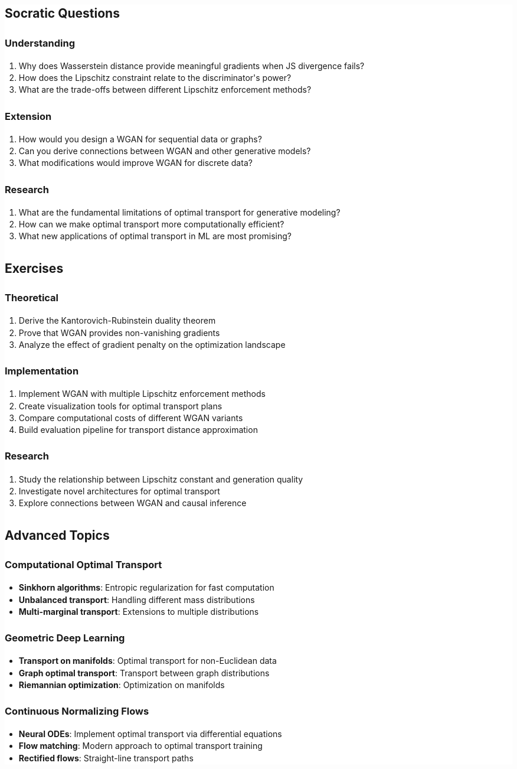 ## Socratic Questions

### Understanding
1. Why does Wasserstein distance provide meaningful gradients when JS divergence fails?
2. How does the Lipschitz constraint relate to the discriminator's power?
3. What are the trade-offs between different Lipschitz enforcement methods?

### Extension
1. How would you design a WGAN for sequential data or graphs?
2. Can you derive connections between WGAN and other generative models?
3. What modifications would improve WGAN for discrete data?

### Research
1. What are the fundamental limitations of optimal transport for generative modeling?
2. How can we make optimal transport more computationally efficient?
3. What new applications of optimal transport in ML are most promising?

## Exercises

### Theoretical
1. Derive the Kantorovich-Rubinstein duality theorem
2. Prove that WGAN provides non-vanishing gradients
3. Analyze the effect of gradient penalty on the optimization landscape

### Implementation
1. Implement WGAN with multiple Lipschitz enforcement methods
2. Create visualization tools for optimal transport plans
3. Compare computational costs of different WGAN variants
4. Build evaluation pipeline for transport distance approximation

### Research
1. Study the relationship between Lipschitz constant and generation quality
2. Investigate novel architectures for optimal transport
3. Explore connections between WGAN and causal inference

## Advanced Topics

### Computational Optimal Transport
- **Sinkhorn algorithms**: Entropic regularization for fast computation
- **Unbalanced transport**: Handling different mass distributions
- **Multi-marginal transport**: Extensions to multiple distributions

### Geometric Deep Learning
- **Transport on manifolds**: Optimal transport for non-Euclidean data
- **Graph optimal transport**: Transport between graph distributions
- **Riemannian optimization**: Optimization on manifolds

### Continuous Normalizing Flows
- **Neural ODEs**: Implement optimal transport via differential equations
- **Flow matching**: Modern approach to optimal transport training
- **Rectified flows**: Straight-line transport paths